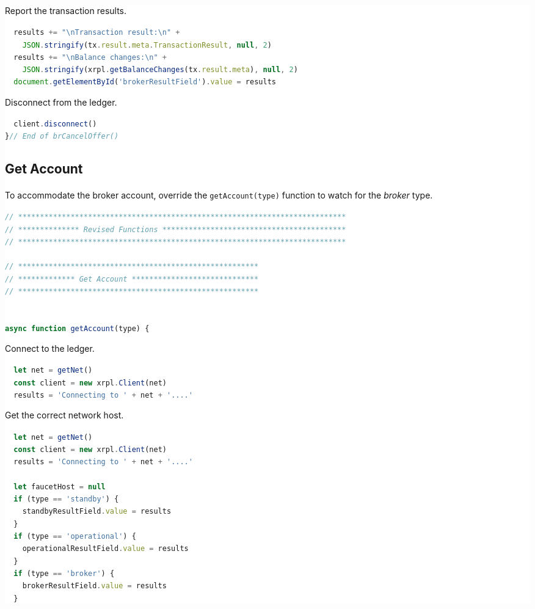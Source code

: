 Report the transaction results.

```javascript      
  results += "\nTransaction result:\n" +
    JSON.stringify(tx.result.meta.TransactionResult, null, 2)
  results += "\nBalance changes:\n" + 
    JSON.stringify(xrpl.getBalanceChanges(tx.result.meta), null, 2)
  document.getElementById('brokerResultField').value = results
```

Disconnect from the ledger.

```javascript      
  client.disconnect()
}// End of brCancelOffer()
```
## Get Account

To accommodate the broker account, override the `getAccount(type)` function to watch for the _broker_ type. 

```javascript      
// ***************************************************************************
// ************** Revised Functions ******************************************
// ***************************************************************************

// *******************************************************
// ************* Get Account *****************************
// *******************************************************


async function getAccount(type) {
```

Connect to the ledger.

```javascript      
  let net = getNet()
  const client = new xrpl.Client(net)
  results = 'Connecting to ' + net + '....'
```

Get the correct network host.

```javascript      
  let net = getNet()
  const client = new xrpl.Client(net)
  results = 'Connecting to ' + net + '....'
  
  let faucetHost = null
  if (type == 'standby') {
    standbyResultField.value = results
  } 
  if (type == 'operational') {
    operationalResultField.value = results
  }
  if (type == 'broker') {
    brokerResultField.value = results
  }
```
